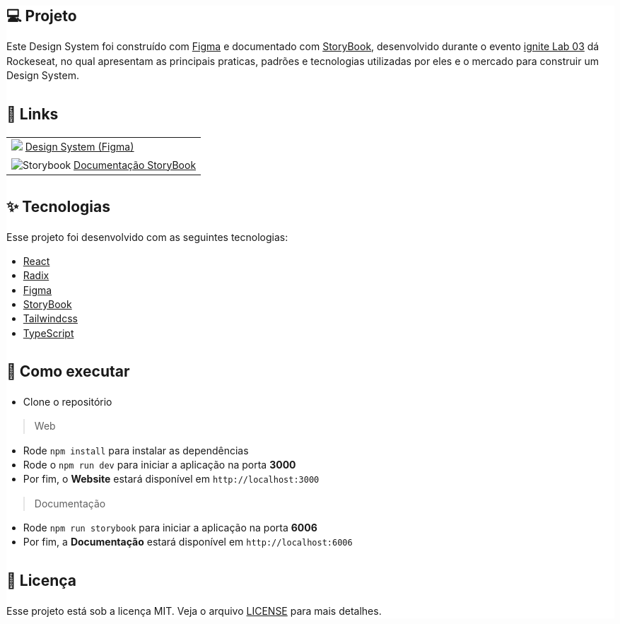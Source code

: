 ## 💻 Projeto

Este Design System foi construído com [Figma](https://www.figma.com) e documentado com [StoryBook](https://storybook.js.org/), desenvolvido durante o evento [ignite Lab 03](https://github.com/rocketseat-education/ignite-lab-design-system) dá Rockeseat, no qual apresentam as principais praticas, padrões e tecnologias utilizadas por eles e o mercado para construir um Design System.

##  🔗 Links
||
| ---|
| <img src="https://avatars.githubusercontent.com/u/5155369?s=200&v=4" width="15px"></img> <a href="https://www.figma.com/file/mx29SLNzICpdCo3elerLJz/Ignite-Lab-10%2F22?node-id=1%3A2&t=CZFHoNTvCEyd48hf-1" target="_blank">Design System (Figma)</a> |
| <picture><source media="(prefers-color-scheme: dark)" srcset="https://user-images.githubusercontent.com/263385/199832481-bbbf5961-6a26-481d-8224-51258cce9b33.png" width="60px"><img src="https://user-images.githubusercontent.com/321738/63501763-88dbf600-c4cc-11e9-96cd-94adadc2fd72.png" alt="Storybook" width="60px" /></picture> <a href="https://NathanNSS.github.io/Design_System/" target="_blank">Documentação StoryBook</a> |



## ✨ Tecnologias

Esse projeto foi desenvolvido com as seguintes tecnologias:
- [React](https://reactjs.org/)
- [Radix](https://www.radix-ui.com/)
- [Figma](https://www.figma.com/)
- [StoryBook](https://storybook.js.org/)
- [Tailwindcss](https://tailwindcss.com/)
- [TypeScript](https://www.typescriptlang.org/)

## 🚀 Como executar
- Clone o repositório
>Web
- Rode `npm install` para instalar as dependências
- Rode o `npm run dev` para iniciar a aplicação na porta <b>3000</b>
- Por fim, o <b>Website</b> estará disponível em `http://localhost:3000`
>Documentação
- Rode `npm run storybook` para iniciar a aplicação na porta <b>6006</b>
- Por fim, a <b>Documentação</b> estará disponível em `http://localhost:6006`


## 📄 Licença

Esse projeto está sob a licença MIT. Veja o arquivo [LICENSE](LICENSE) para mais detalhes.